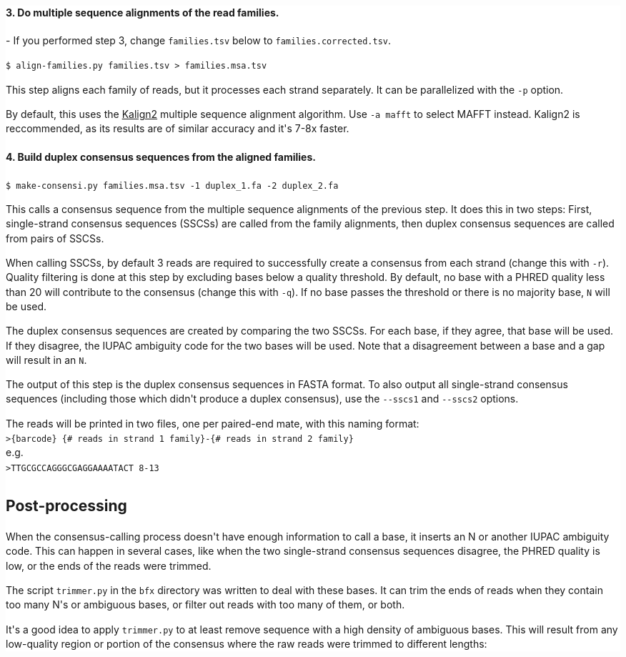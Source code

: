 
#### 3. Do multiple sequence alignments of the read families.  

\- If you performed step 3, change `families.tsv` below to `families.corrected.tsv`.

`$ align-families.py families.tsv > families.msa.tsv`

This step aligns each family of reads, but it processes each strand separately. It can be parallelized with the `-p` option.

By default, this uses the [Kalign2](http://msa.sbc.su.se/cgi-bin/msa.cgi) multiple sequence alignment algorithm. Use `-a mafft` to select MAFFT instead. Kalign2 is reccommended, as its results are of similar accuracy and it's 7-8x faster.


#### 4. Build duplex consensus sequences from the aligned families.  

`$ make-consensi.py families.msa.tsv -1 duplex_1.fa -2 duplex_2.fa`

This calls a consensus sequence from the multiple sequence alignments of the previous step. It does this in two steps: First, single-strand consensus sequences (SSCSs) are called from the family alignments, then duplex consensus sequences are called from pairs of SSCSs.

When calling SSCSs, by default 3 reads are required to successfully create a consensus from each strand (change this with `-r`). Quality filtering is done at this step by excluding bases below a quality threshold. By default, no base with a PHRED quality less than 20 will contribute to the consensus (change this with `-q`). If no base passes the threshold or there is no majority base, `N` will be used.

The duplex consensus sequences are created by comparing the two SSCSs. For each base, if they agree, that base will be used. If they disagree, the IUPAC ambiguity code for the two bases will be used. Note that a disagreement between a base and a gap will result in an `N`.

The output of this step is the duplex consensus sequences in FASTA format. To also output all single-strand consensus sequences (including those which didn't produce a duplex consensus), use the `--sscs1` and `--sscs2` options.

The reads will be printed in two files, one per paired-end mate, with this naming format:  
`>{barcode} {# reads in strand 1 family}-{# reads in strand 2 family}`  
e.g.  
`>TTGCGCCAGGGCGAGGAAAATACT 8-13`

## Post-processing

When the consensus-calling process doesn't have enough information to call a base, it inserts an N or another IUPAC ambiguity code. This can happen in several cases, like when the two single-strand consensus sequences disagree, the PHRED quality is low, or the ends of the reads were trimmed.

The script `trimmer.py` in the `bfx` directory was written to deal with these bases. It can trim the ends of reads when they contain too many N's or ambiguous bases, or filter out reads with too many of them, or both.

It's a good idea to apply `trimmer.py` to at least remove sequence with a high density of ambiguous bases. This will result from any low-quality region or portion of the consensus where the raw reads were trimmed to different lengths:
